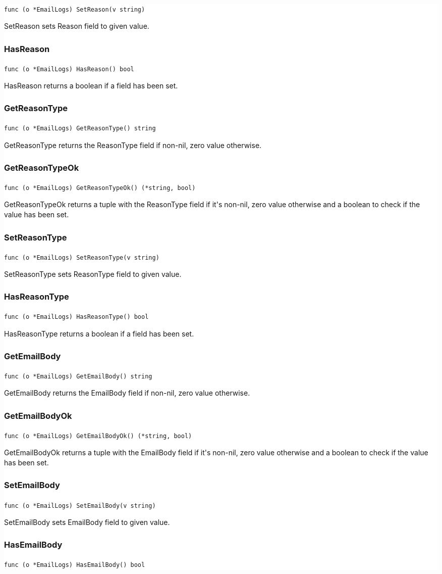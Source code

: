`func (o *EmailLogs) SetReason(v string)`

SetReason sets Reason field to given value.

### HasReason

`func (o *EmailLogs) HasReason() bool`

HasReason returns a boolean if a field has been set.

### GetReasonType

`func (o *EmailLogs) GetReasonType() string`

GetReasonType returns the ReasonType field if non-nil, zero value otherwise.

### GetReasonTypeOk

`func (o *EmailLogs) GetReasonTypeOk() (*string, bool)`

GetReasonTypeOk returns a tuple with the ReasonType field if it's non-nil, zero value otherwise
and a boolean to check if the value has been set.

### SetReasonType

`func (o *EmailLogs) SetReasonType(v string)`

SetReasonType sets ReasonType field to given value.

### HasReasonType

`func (o *EmailLogs) HasReasonType() bool`

HasReasonType returns a boolean if a field has been set.

### GetEmailBody

`func (o *EmailLogs) GetEmailBody() string`

GetEmailBody returns the EmailBody field if non-nil, zero value otherwise.

### GetEmailBodyOk

`func (o *EmailLogs) GetEmailBodyOk() (*string, bool)`

GetEmailBodyOk returns a tuple with the EmailBody field if it's non-nil, zero value otherwise
and a boolean to check if the value has been set.

### SetEmailBody

`func (o *EmailLogs) SetEmailBody(v string)`

SetEmailBody sets EmailBody field to given value.

### HasEmailBody

`func (o *EmailLogs) HasEmailBody() bool`
